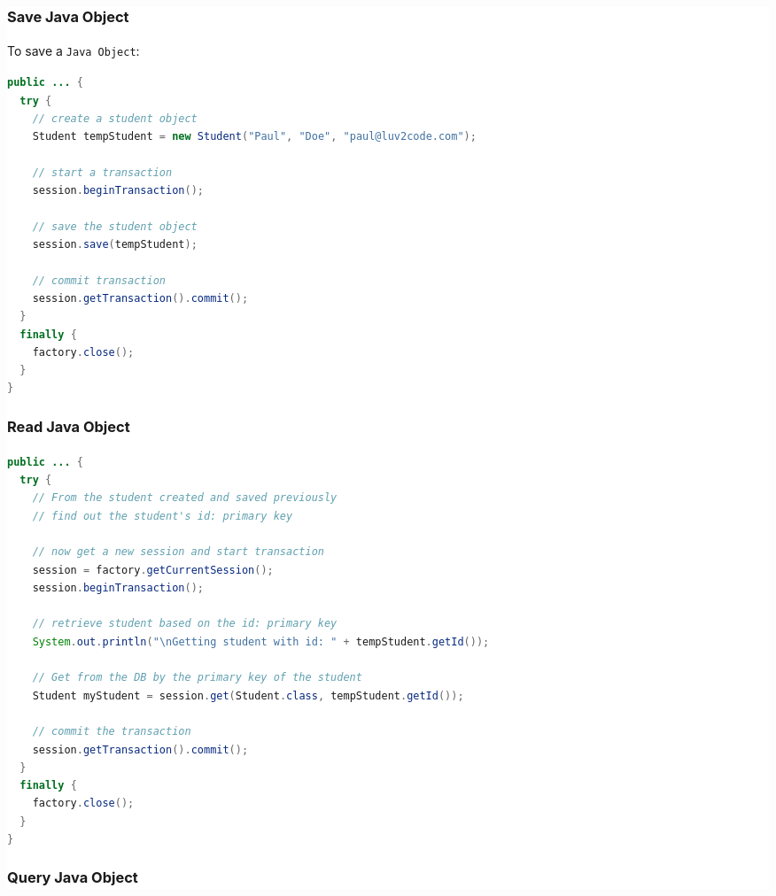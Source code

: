 ### Save Java Object

To save a `Java Object`:

```java
public ... {
  try {
  	// create a student object
  	Student tempStudent = new Student("Paul", "Doe", "paul@luv2code.com");

  	// start a transaction
  	session.beginTransaction();

  	// save the student object
  	session.save(tempStudent);

  	// commit transaction
  	session.getTransaction().commit();
  }
  finally {
  	factory.close();
  }
}
```

### Read Java Object

```java
public ... {
  try {
    // From the student created and saved previously
    // find out the student's id: primary key

    // now get a new session and start transaction
    session = factory.getCurrentSession();
    session.beginTransaction();

    // retrieve student based on the id: primary key
    System.out.println("\nGetting student with id: " + tempStudent.getId());

    // Get from the DB by the primary key of the student
    Student myStudent = session.get(Student.class, tempStudent.getId());

    // commit the transaction
    session.getTransaction().commit();
  }
  finally {
  	factory.close();
  }
}
```

### Query Java Object
